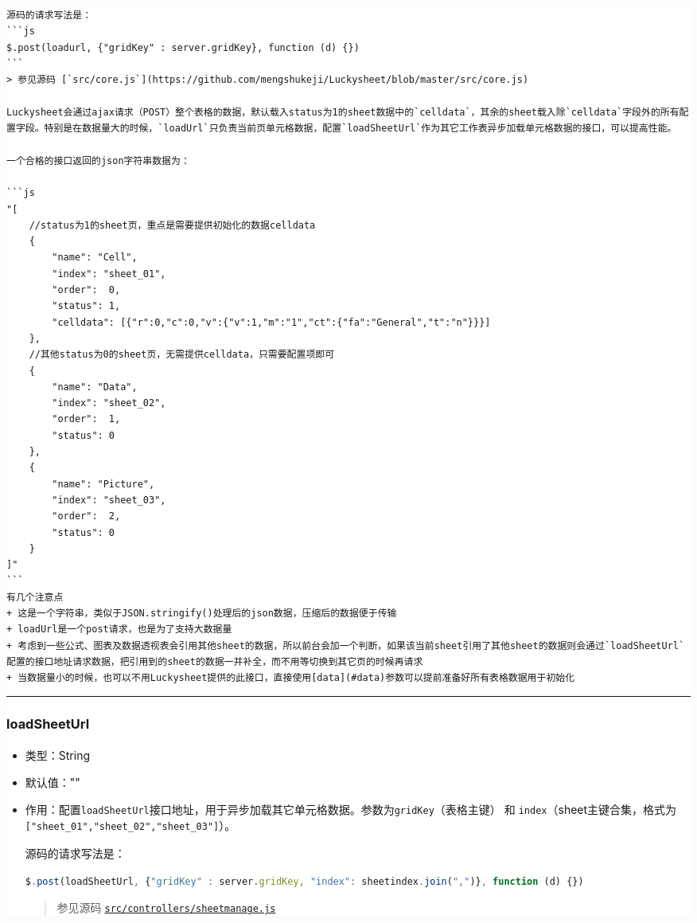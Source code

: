 	源码的请求写法是：
	```js
	$.post(loadurl, {"gridKey" : server.gridKey}, function (d) {})
	```
	> 参见源码 [`src/core.js`](https://github.com/mengshukeji/Luckysheet/blob/master/src/core.js)

	Luckysheet会通过ajax请求（POST）整个表格的数据，默认载入status为1的sheet数据中的`celldata`，其余的sheet载入除`celldata`字段外的所有配置字段。特别是在数据量大的时候，`loadUrl`只负责当前页单元格数据，配置`loadSheetUrl`作为其它工作表异步加载单元格数据的接口，可以提高性能。
	
	一个合格的接口返回的json字符串数据为：

	```js
	"[	
		//status为1的sheet页，重点是需要提供初始化的数据celldata
		{
			"name": "Cell",
			"index": "sheet_01",
			"order":  0,
			"status": 1,
			"celldata": [{"r":0,"c":0,"v":{"v":1,"m":"1","ct":{"fa":"General","t":"n"}}}]
		},
		//其他status为0的sheet页，无需提供celldata，只需要配置项即可
		{
			"name": "Data",
			"index": "sheet_02",
			"order":  1,
			"status": 0
		},
		{
			"name": "Picture",
			"index": "sheet_03",
			"order":  2,
			"status": 0
		}
	]"
	```
	有几个注意点
	+ 这是一个字符串，类似于JSON.stringify()处理后的json数据，压缩后的数据便于传输
	+ loadUrl是一个post请求，也是为了支持大数据量
	+ 考虑到一些公式、图表及数据透视表会引用其他sheet的数据，所以前台会加一个判断，如果该当前sheet引用了其他sheet的数据则会通过`loadSheetUrl`配置的接口地址请求数据，把引用到的sheet的数据一并补全，而不用等切换到其它页的时候再请求
	+ 当数据量小的时候，也可以不用Luckysheet提供的此接口，直接使用[data](#data)参数可以提前准备好所有表格数据用于初始化

------------
### loadSheetUrl
- 类型：String
- 默认值：""
- 作用：配置`loadSheetUrl`接口地址，用于异步加载其它单元格数据。参数为`gridKey`（表格主键） 和 `index`（sheet主键合集，格式为`["sheet_01","sheet_02","sheet_03"]`）。

	源码的请求写法是：
	```js
	$.post(loadSheetUrl, {"gridKey" : server.gridKey, "index": sheetindex.join(",")}, function (d) {})
	```
	> 参见源码 [`src/controllers/sheetmanage.js`](https://github.com/mengshukeji/Luckysheet/blob/master/src/controllers/sheetmanage.js)
